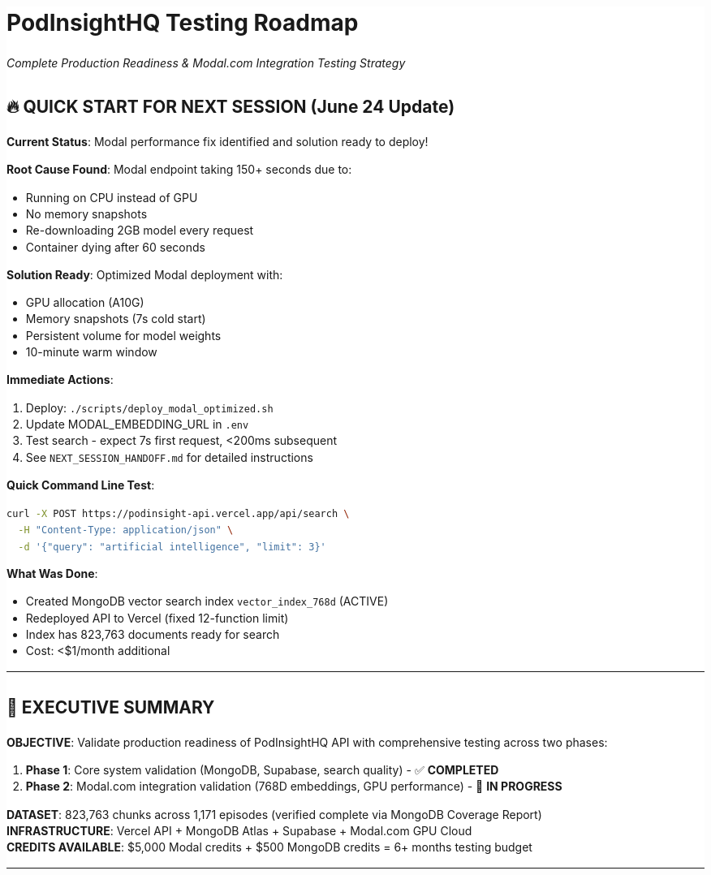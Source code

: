 # PodInsightHQ Testing Roadmap
*Complete Production Readiness & Modal.com Integration Testing Strategy*

## 🔥 QUICK START FOR NEXT SESSION (June 24 Update)

**Current Status**: Modal performance fix identified and solution ready to deploy!

**Root Cause Found**: Modal endpoint taking 150+ seconds due to:
- Running on CPU instead of GPU
- No memory snapshots
- Re-downloading 2GB model every request
- Container dying after 60 seconds

**Solution Ready**: Optimized Modal deployment with:
- GPU allocation (A10G)
- Memory snapshots (7s cold start)
- Persistent volume for model weights
- 10-minute warm window

**Immediate Actions**:
1. Deploy: `./scripts/deploy_modal_optimized.sh`
2. Update MODAL_EMBEDDING_URL in `.env`
3. Test search - expect 7s first request, <200ms subsequent
4. See `NEXT_SESSION_HANDOFF.md` for detailed instructions

**Quick Command Line Test**:
```bash
curl -X POST https://podinsight-api.vercel.app/api/search \
  -H "Content-Type: application/json" \
  -d '{"query": "artificial intelligence", "limit": 3}'
```

**What Was Done**:
- Created MongoDB vector search index `vector_index_768d` (ACTIVE)
- Redeployed API to Vercel (fixed 12-function limit)
- Index has 823,763 documents ready for search
- Cost: <$1/month additional

---

## 🚨 EXECUTIVE SUMMARY

**OBJECTIVE**: Validate production readiness of PodInsightHQ API with comprehensive testing across two phases:
1. **Phase 1**: Core system validation (MongoDB, Supabase, search quality) - ✅ **COMPLETED**
2. **Phase 2**: Modal.com integration validation (768D embeddings, GPU performance) - 🔄 **IN PROGRESS**

**DATASET**: 823,763 chunks across 1,171 episodes (verified complete via MongoDB Coverage Report)  
**INFRASTRUCTURE**: Vercel API + MongoDB Atlas + Supabase + Modal.com GPU Cloud  
**CREDITS AVAILABLE**: $5,000 Modal credits + $500 MongoDB credits = 6+ months testing budget

---
